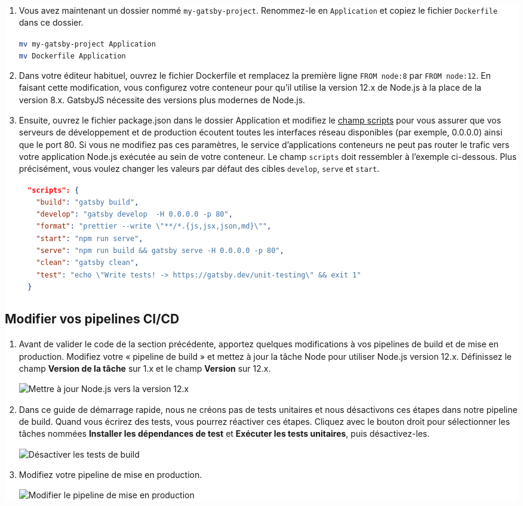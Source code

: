 1. Vous avez maintenant un dossier nommé `my-gatsby-project`. Renommez-le en `Application` et copiez le fichier `Dockerfile` dans ce dossier.
    
    ```powershell
    mv my-gatsby-project Application
    mv Dockerfile Application
    ```
    
1. Dans votre éditeur habituel, ouvrez le fichier Dockerfile et remplacez la première ligne `FROM node:8` par `FROM node:12`. En faisant cette modification, vous configurez votre conteneur pour qu’il utilise la version 12.x de Node.js à la place de la version 8.x. GatsbyJS nécessite des versions plus modernes de Node.js.

1. Ensuite, ouvrez le fichier package.json dans le dossier Application et modifiez le [champ scripts](https://docs.npmjs.com/files/package.json#scripts) pour vous assurer que vos serveurs de développement et de production écoutent toutes les interfaces réseau disponibles (par exemple, 0.0.0.0) ainsi que le port 80. Si vous ne modifiez pas ces paramètres, le service d’applications conteneurs ne peut pas router le trafic vers votre application Node.js exécutée au sein de votre conteneur. Le champ `scripts` doit ressembler à l’exemple ci-dessous. Plus précisément, vous voulez changer les valeurs par défaut des cibles `develop`, `serve` et `start`.

    ```json
      "scripts": {
        "build": "gatsby build",
        "develop": "gatsby develop  -H 0.0.0.0 -p 80",
        "format": "prettier --write \"**/*.{js,jsx,json,md}\"",
        "start": "npm run serve",
        "serve": "npm run build && gatsby serve -H 0.0.0.0 -p 80",
        "clean": "gatsby clean",
        "test": "echo \"Write tests! -> https://gatsby.dev/unit-testing\" && exit 1"
      }
    ```
    
## <a name="edit-your-cicd-pipelines"></a>Modifier vos pipelines CI/CD

1. Avant de valider le code de la section précédente, apportez quelques modifications à vos pipelines de build et de mise en production. Modifiez votre « pipeline de build » et mettez à jour la tâche Node pour utiliser Node.js version 12.x. Définissez le champ **Version de la tâche** sur 1.x et le champ **Version** sur 12.x.

    ![Mettre à jour Node.js vers la version 12.x](_img/azure-devops-project-nodejs/build-pipeline-update-node.png)

1. Dans ce guide de démarrage rapide, nous ne créons pas de tests unitaires et nous désactivons ces étapes dans notre pipeline de build. Quand vous écrirez des tests, vous pourrez réactiver ces étapes. Cliquez avec le bouton droit pour sélectionner les tâches nommées **Installer les dépendances de test** et **Exécuter les tests unitaires**, puis désactivez-les.

    ![Désactiver les tests de build](_img/azure-devops-project-nodejs/disable-build-unittests.png)

1. Modifiez votre pipeline de mise en production.

    ![Modifier le pipeline de mise en production](_img/azure-devops-project-nodejs/edit-release-pipeline.png)
